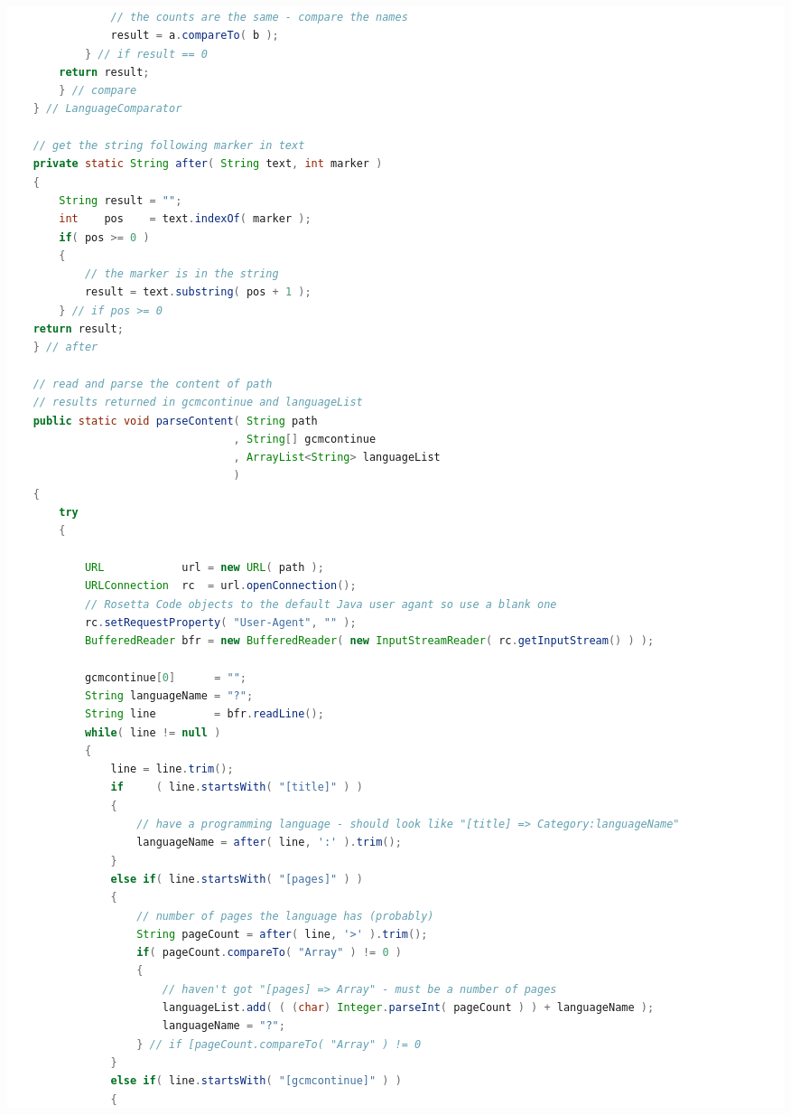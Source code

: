 ```java
                // the counts are the same - compare the names
                result = a.compareTo( b );
            } // if result == 0
        return result;
        } // compare
    } // LanguageComparator

    // get the string following marker in text
    private static String after( String text, int marker )
    {
        String result = "";
        int    pos    = text.indexOf( marker );
        if( pos >= 0 )
        {
            // the marker is in the string
            result = text.substring( pos + 1 );
        } // if pos >= 0
    return result;
    } // after

    // read and parse the content of path
    // results returned in gcmcontinue and languageList
    public static void parseContent( String path
                                   , String[] gcmcontinue
                                   , ArrayList<String> languageList
                                   )
    {
        try
        {

            URL            url = new URL( path );
            URLConnection  rc  = url.openConnection();
            // Rosetta Code objects to the default Java user agant so use a blank one
            rc.setRequestProperty( "User-Agent", "" );
            BufferedReader bfr = new BufferedReader( new InputStreamReader( rc.getInputStream() ) );

            gcmcontinue[0]      = "";
            String languageName = "?";
            String line         = bfr.readLine();
            while( line != null )
            {
                line = line.trim();
                if     ( line.startsWith( "[title]" ) )
                {
                    // have a programming language - should look like "[title] => Category:languageName"
                    languageName = after( line, ':' ).trim();
                }
                else if( line.startsWith( "[pages]" ) )
                {
                    // number of pages the language has (probably)
                    String pageCount = after( line, '>' ).trim();
                    if( pageCount.compareTo( "Array" ) != 0 )
                    {
                        // haven't got "[pages] => Array" - must be a number of pages
                        languageList.add( ( (char) Integer.parseInt( pageCount ) ) + languageName );
                        languageName = "?";
                    } // if [pageCount.compareTo( "Array" ) != 0
                }
                else if( line.startsWith( "[gcmcontinue]" ) )
                {
```